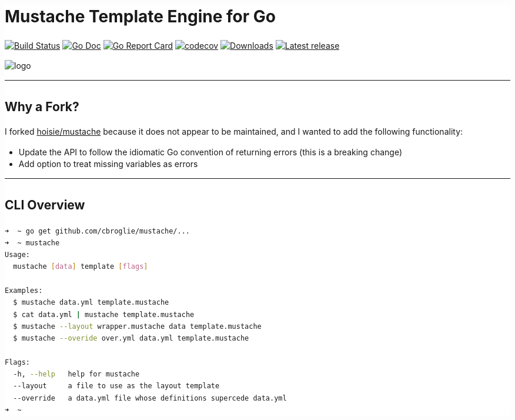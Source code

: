 # Mustache Template Engine for Go

[![Build Status](https://img.shields.io/travis/cbroglie/mustache.svg)](https://travis-ci.org/cbroglie/mustache)
[![Go Doc](https://godoc.org/github.com/cbroglie/mustache?status.svg)](https://godoc.org/github.com/cbroglie/mustache)
[![Go Report Card](https://goreportcard.com/badge/github.com/cbroglie/mustache)](https://goreportcard.com/report/github.com/cbroglie/mustache)
[![codecov](https://codecov.io/gh/cbroglie/mustache/branch/master/graph/badge.svg)](https://codecov.io/gh/cbroglie/mustache)
[![Downloads](https://img.shields.io/github/downloads/cbroglie/mustache/latest/total.svg)](https://github.com/cbroglie/mustache/releases)
[![Latest release](https://img.shields.io/github/release/cbroglie/mustache.svg)](https://github.com/cbroglie/mustache/releases)


<img src="./images/logo.jpeg" alt="logo" width="100"/>

----

## Why a Fork?

I forked [hoisie/mustache](https://github.com/hoisie/mustache) because it does not appear to be maintained, and I wanted to add the following functionality:

- Update the API to follow the idiomatic Go convention of returning errors (this is a breaking change)
- Add option to treat missing variables as errors

----

## CLI Overview

```bash
➜  ~ go get github.com/cbroglie/mustache/...
➜  ~ mustache
Usage:
  mustache [data] template [flags]

Examples:
  $ mustache data.yml template.mustache
  $ cat data.yml | mustache template.mustache
  $ mustache --layout wrapper.mustache data template.mustache
  $ mustache --overide over.yml data.yml template.mustache

Flags:
  -h, --help   help for mustache
  --layout     a file to use as the layout template
  --override   a data.yml file whose definitions supercede data.yml
➜  ~
```
